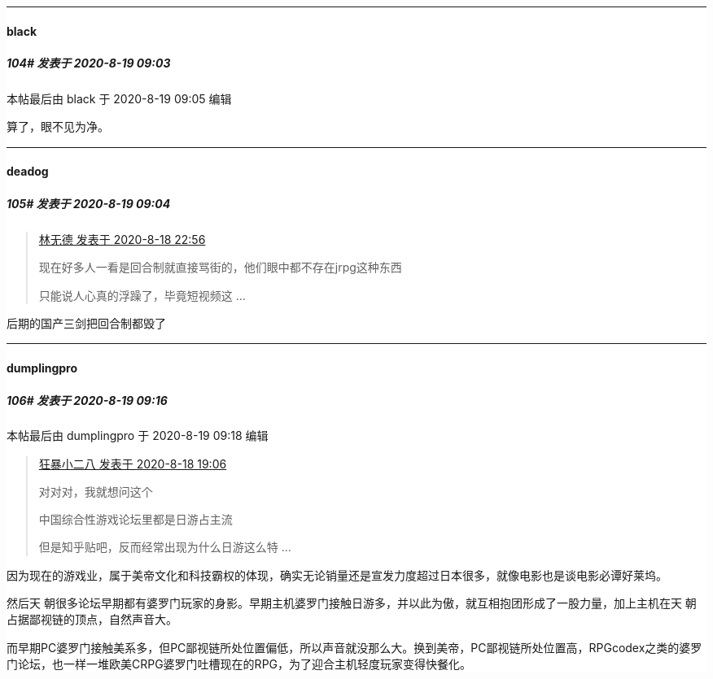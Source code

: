 




*****

####  black  
##### 104#       发表于 2020-8-19 09:03



 本帖最后由 black 于 2020-8-19 09:05 编辑 

算了，眼不见为净。







*****

####  deadog  
##### 105#       发表于 2020-8-19 09:04



<blockquote><a href="httphttps://bbs.saraba1st.com/2b/forum.php?mod=redirect&amp;goto=findpost&amp;pid=48478753&amp;ptid=1955382" target="_blank">林无德 发表于 2020-8-18 22:56</a>

现在好多人一看是回合制就直接骂街的，他们眼中都不存在jrpg这种东西


只能说人心真的浮躁了，毕竟短视频这 ...</blockquote>
后期的国产三剑把回合制都毁了







*****

####  dumplingpro  
##### 106#       发表于 2020-8-19 09:16



 本帖最后由 dumplingpro 于 2020-8-19 09:18 编辑 
<blockquote><a href="httphttps://bbs.saraba1st.com/2b/forum.php?mod=redirect&amp;goto=findpost&amp;pid=48475911&amp;ptid=1955382" target="_blank">狂暴小二八 发表于 2020-8-18 19:06</a>

对对对，我就想问这个

中国综合性游戏论坛里都是日游占主流

但是知乎贴吧，反而经常出现为什么日游这么特 ...</blockquote>
因为现在的游戏业，属于美帝文化和科技霸权的体现，确实无论销量还是宣发力度超过日本很多，就像电影也是谈电影必谭好莱坞。



然后天 朝很多论坛早期都有婆罗门玩家的身影。早期主机婆罗门接触日游多，并以此为傲，就互相抱团形成了一股力量，加上主机在天 朝占据鄙视链的顶点，自然声音大。

而早期PC婆罗门接触美系多，但PC鄙视链所处位置偏低，所以声音就没那么大。换到美帝，PC鄙视链所处位置高，RPGcodex之类的婆罗门论坛，也一样一堆欧美CRPG婆罗门吐槽现在的RPG，为了迎合主机轻度玩家变得快餐化。

